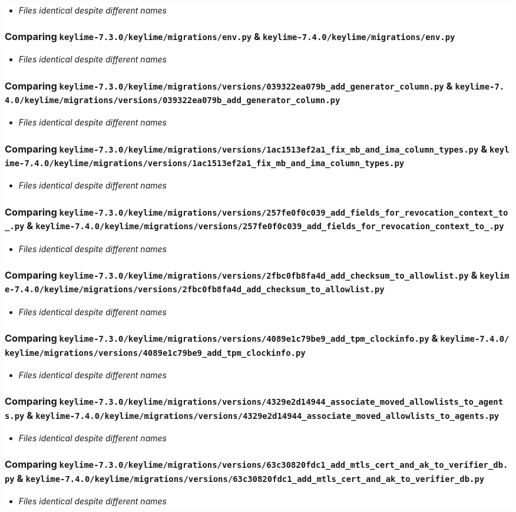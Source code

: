  * *Files identical despite different names*

### Comparing `keylime-7.3.0/keylime/migrations/env.py` & `keylime-7.4.0/keylime/migrations/env.py`

 * *Files identical despite different names*

### Comparing `keylime-7.3.0/keylime/migrations/versions/039322ea079b_add_generator_column.py` & `keylime-7.4.0/keylime/migrations/versions/039322ea079b_add_generator_column.py`

 * *Files identical despite different names*

### Comparing `keylime-7.3.0/keylime/migrations/versions/1ac1513ef2a1_fix_mb_and_ima_column_types.py` & `keylime-7.4.0/keylime/migrations/versions/1ac1513ef2a1_fix_mb_and_ima_column_types.py`

 * *Files identical despite different names*

### Comparing `keylime-7.3.0/keylime/migrations/versions/257fe0f0c039_add_fields_for_revocation_context_to_.py` & `keylime-7.4.0/keylime/migrations/versions/257fe0f0c039_add_fields_for_revocation_context_to_.py`

 * *Files identical despite different names*

### Comparing `keylime-7.3.0/keylime/migrations/versions/2fbc0fb8fa4d_add_checksum_to_allowlist.py` & `keylime-7.4.0/keylime/migrations/versions/2fbc0fb8fa4d_add_checksum_to_allowlist.py`

 * *Files identical despite different names*

### Comparing `keylime-7.3.0/keylime/migrations/versions/4089e1c79be9_add_tpm_clockinfo.py` & `keylime-7.4.0/keylime/migrations/versions/4089e1c79be9_add_tpm_clockinfo.py`

 * *Files identical despite different names*

### Comparing `keylime-7.3.0/keylime/migrations/versions/4329e2d14944_associate_moved_allowlists_to_agents.py` & `keylime-7.4.0/keylime/migrations/versions/4329e2d14944_associate_moved_allowlists_to_agents.py`

 * *Files identical despite different names*

### Comparing `keylime-7.3.0/keylime/migrations/versions/63c30820fdc1_add_mtls_cert_and_ak_to_verifier_db.py` & `keylime-7.4.0/keylime/migrations/versions/63c30820fdc1_add_mtls_cert_and_ak_to_verifier_db.py`

 * *Files identical despite different names*
